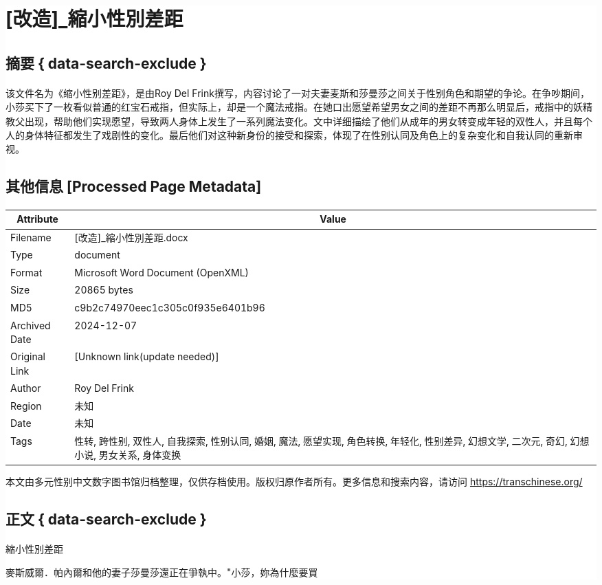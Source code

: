 # [改造]_縮小性別差距



## 摘要  { data-search-exclude }


该文件名为《缩小性别差距》，是由Roy Del Frink撰写，内容讨论了一对夫妻麦斯和莎曼莎之间关于性别角色和期望的争论。在争吵期间，小莎买下了一枚看似普通的红宝石戒指，但实际上，却是一个魔法戒指。在她口出愿望希望男女之间的差距不再那么明显后，戒指中的妖精教父出现，帮助他们实现愿望，导致两人身体上发生了一系列魔法变化。文中详细描绘了他们从成年的男女转变成年轻的双性人，并且每个人的身体特征都发生了戏剧性的变化。最后他们对这种新身份的接受和探索，体现了在性别认同及角色上的复杂变化和自我认同的重新审视。



## 其他信息 [Processed Page Metadata]

| Attribute       | Value                                  |
|-----------------|----------------------------------------|
| Filename        | [改造]_縮小性別差距.docx                             |
| Type            | document                                 |
| Format          | Microsoft Word Document (OpenXML)                               |
| Size            | 20865 bytes                           |
| MD5             | c9b2c74970eec1c305c0f935e6401b96                                  |
| Archived Date   | 2024-12-07                             |
| Original Link   | [Unknown link(update needed)]                         |
| Author          | Roy Del Frink                               |
| Region          | 未知                               |
| Date            | 未知                                 |
| Tags            | 性转, 跨性别, 双性人, 自我探索, 性别认同, 婚姻, 魔法, 愿望实现, 角色转换, 年轻化, 性别差异, 幻想文学, 二次元, 奇幻, 幻想小说, 男女关系, 身体变换                                 |

本文由多元性别中文数字图书馆归档整理，仅供存档使用。版权归原作者所有。更多信息和搜索内容，请访问 <https://transchinese.org/>


## 正文 { data-search-exclude }


縮小性別差距













麥斯威爾．帕內爾和他的妻子莎曼莎還正在爭執中。"小莎，妳為什麼要買
